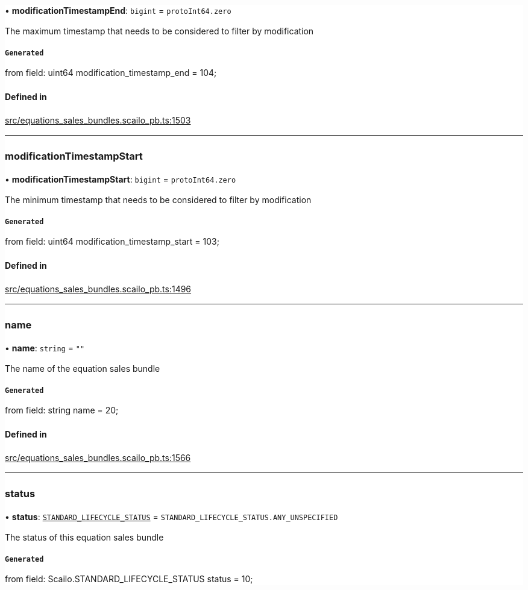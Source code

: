 • **modificationTimestampEnd**: `bigint` = `protoInt64.zero`

The maximum timestamp that needs to be considered to filter by modification

**`Generated`**

from field: uint64 modification_timestamp_end = 104;

#### Defined in

[src/equations_sales_bundles.scailo_pb.ts:1503](https://github.com/scailo/ts-sdk/blob/c10a36b57201dfa5903d4b53efa1e62aa6208936/src/equations_sales_bundles.scailo_pb.ts#L1503)

___

### modificationTimestampStart

• **modificationTimestampStart**: `bigint` = `protoInt64.zero`

The minimum timestamp that needs to be considered to filter by modification

**`Generated`**

from field: uint64 modification_timestamp_start = 103;

#### Defined in

[src/equations_sales_bundles.scailo_pb.ts:1496](https://github.com/scailo/ts-sdk/blob/c10a36b57201dfa5903d4b53efa1e62aa6208936/src/equations_sales_bundles.scailo_pb.ts#L1496)

___

### name

• **name**: `string` = `""`

The name of the equation sales bundle

**`Generated`**

from field: string name = 20;

#### Defined in

[src/equations_sales_bundles.scailo_pb.ts:1566](https://github.com/scailo/ts-sdk/blob/c10a36b57201dfa5903d4b53efa1e62aa6208936/src/equations_sales_bundles.scailo_pb.ts#L1566)

___

### status

• **status**: [`STANDARD_LIFECYCLE_STATUS`](../enums/STANDARD_LIFECYCLE_STATUS.md) = `STANDARD_LIFECYCLE_STATUS.ANY_UNSPECIFIED`

The status of this equation sales bundle

**`Generated`**

from field: Scailo.STANDARD_LIFECYCLE_STATUS status = 10;
